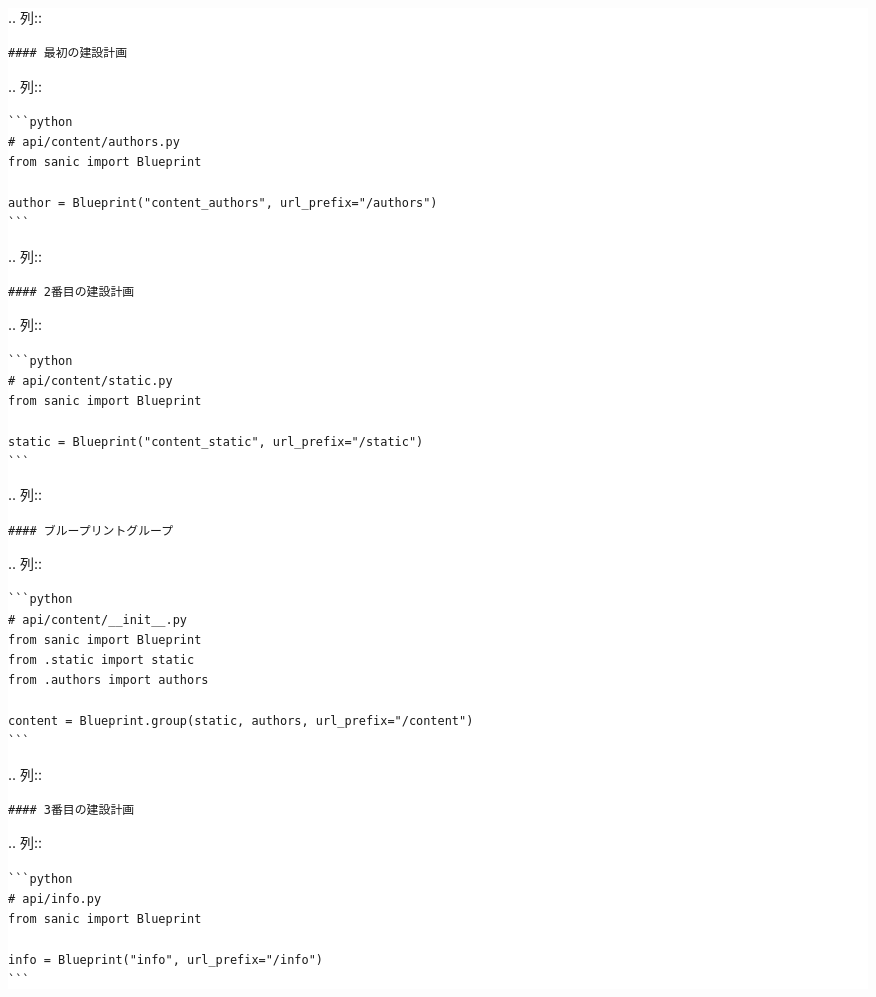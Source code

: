.. 列::

```
#### 最初の建設計画
```

.. 列::

````
```python
# api/content/authors.py
from sanic import Blueprint

author = Blueprint("content_authors", url_prefix="/authors")
```
````

.. 列::

```
#### 2番目の建設計画
```

.. 列::

````
```python
# api/content/static.py
from sanic import Blueprint

static = Blueprint("content_static", url_prefix="/static")
```
````

.. 列::

```
#### ブループリントグループ
```

.. 列::

````
```python
# api/content/__init__.py
from sanic import Blueprint
from .static import static
from .authors import authors

content = Blueprint.group(static, authors, url_prefix="/content")
```
````

.. 列::

```
#### 3番目の建設計画
```

.. 列::

````
```python
# api/info.py
from sanic import Blueprint

info = Blueprint("info", url_prefix="/info")
```
````
